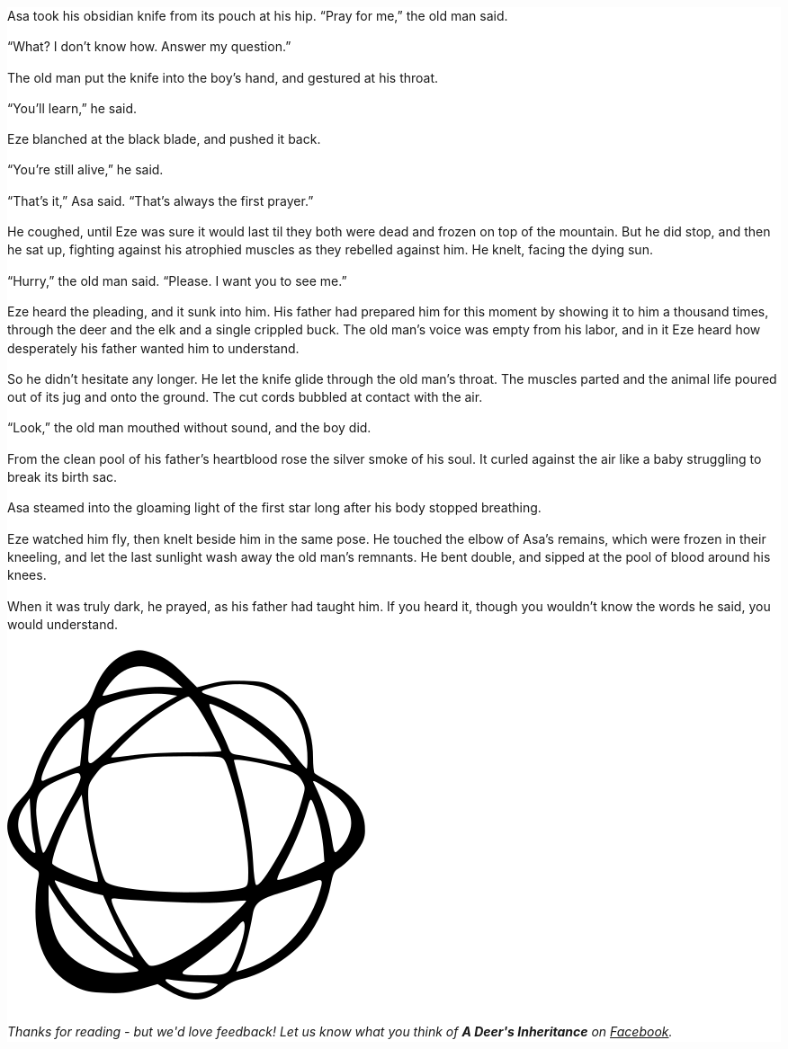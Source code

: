 Asa took his obsidian knife from its pouch at his hip. “Pray for me,” the old man said.

“What? I don’t know how. Answer my question.”

The old man put the knife into the boy’s hand, and gestured at his throat.

“You’ll learn,” he said.

Eze blanched at the black blade, and pushed it back.

“You’re still alive,” he said.

“That’s it,” Asa said. “That’s always the first prayer.” 

He coughed, until Eze was sure it would last til they both were dead and frozen on top of the mountain. But he did stop, and then he sat up, fighting against his atrophied muscles as they rebelled against him. He knelt, facing the dying sun. 

“Hurry,” the old man said. “Please. I want you to see me.”

Eze heard the pleading, and it sunk into him. His father had prepared him for this moment by showing it to him a thousand times, through the deer and the elk and a single crippled buck. The old man’s voice was empty from his labor, and in it Eze heard how desperately his father wanted him to understand. 

So he didn’t hesitate any longer. He let the knife glide through the old man’s throat. The muscles parted and the animal life poured out of its jug and onto the ground. The cut cords bubbled at contact with the air. 

“Look,” the old man mouthed without sound, and the boy did. 

From the clean pool of his father’s heartblood rose the silver smoke of his soul. It curled against the air like a baby struggling to break its birth sac. 

Asa steamed into the gloaming light of the first star long after his body stopped breathing. 

Eze watched him fly, then knelt beside him in the same pose. He touched the elbow of Asa’s remains, which were frozen in their kneeling, and let the last sunlight wash away the old man’s remnants. He bent double, and sipped at the pool of blood around his knees.

When it was truly dark, he prayed, as his father had taught him. If you heard it, though you wouldn’t know the words he said, you would understand.

![Orbit-lrg](images/Orbit.svg)

*Thanks for reading - but we'd love feedback! Let us know what you think of **A Deer's Inheritance** on [Facebook](https://www.facebook.com/MythaxisMagazine/posts/744238057709183).*
